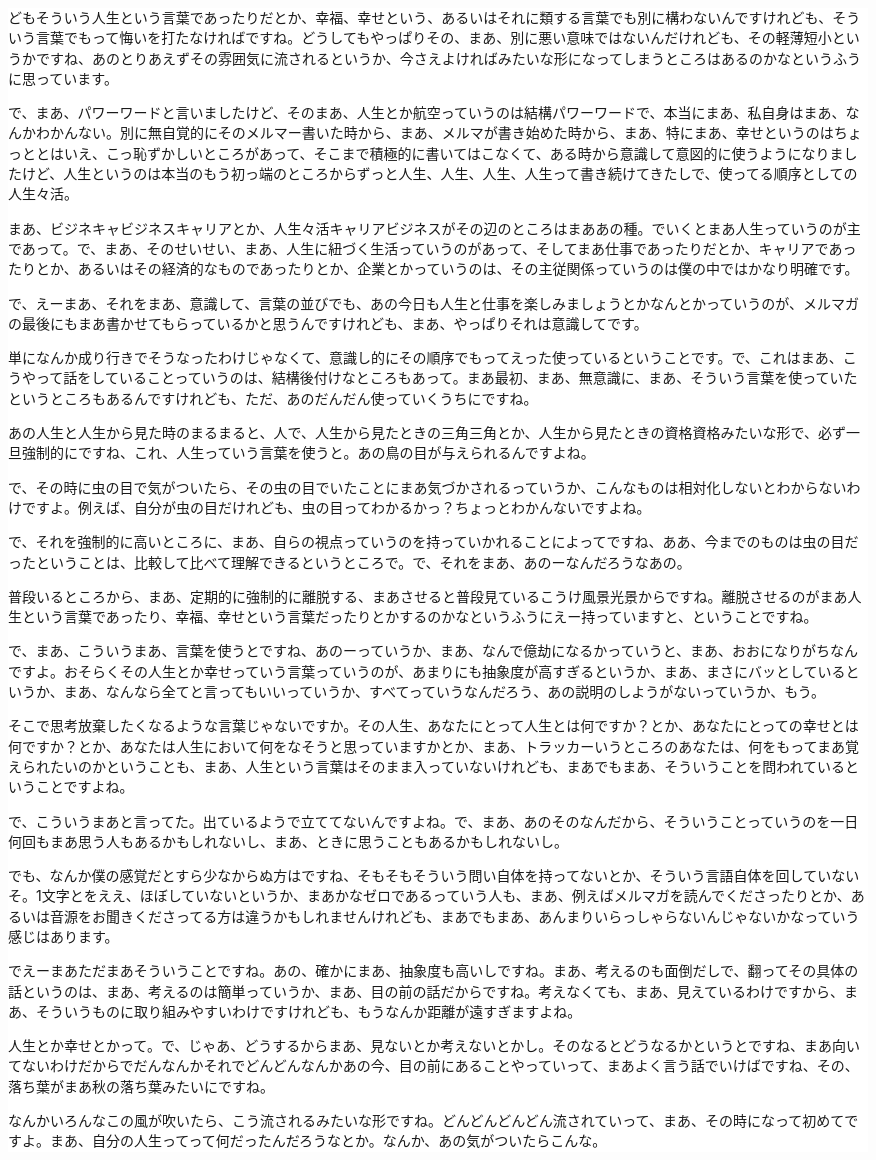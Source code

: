 
どもそういう人生という言葉であったりだとか、幸福、幸せという、あるいはそれに類する言葉でも別に構わないんですけれども、そういう言葉でもって悔いを打たなければですね。どうしてもやっぱりその、まあ、別に悪い意味ではないんだけれども、その軽薄短小というかですね、あのとりあえずその雰囲気に流されるというか、今さえよければみたいな形になってしまうところはあるのかなというふうに思っています。


で、まあ、パワーワードと言いましたけど、そのまあ、人生とか航空っていうのは結構パワーワードで、本当にまあ、私自身はまあ、なんかわかんない。別に無自覚的にそのメルマー書いた時から、まあ、メルマが書き始めた時から、まあ、特にまあ、幸せというのはちょっととはいえ、こっ恥ずかしいところがあって、そこまで積極的に書いてはこなくて、ある時から意識して意図的に使うようになりましたけど、人生というのは本当のもう初っ端のところからずっと人生、人生、人生、人生って書き続けてきたしで、使ってる順序としての人生々活。


まあ、ビジネキャビジネスキャリアとか、人生々活キャリアビジネスがその辺のところはまああの種。でいくとまあ人生っていうのが主であって。で、まあ、そのせいせい、まあ、人生に紐づく生活っていうのがあって、そしてまあ仕事であったりだとか、キャリアであったりとか、あるいはその経済的なものであったりとか、企業とかっていうのは、その主従関係っていうのは僕の中ではかなり明確です。


で、えーまあ、それをまあ、意識して、言葉の並びでも、あの今日も人生と仕事を楽しみましょうとかなんとかっていうのが、メルマガの最後にもまあ書かせてもらっているかと思うんですけれども、まあ、やっぱりそれは意識してです。


単になんか成り行きでそうなったわけじゃなくて、意識し的にその順序でもってえった使っているということです。で、これはまあ、こうやって話をしていることっていうのは、結構後付けなところもあって。まあ最初、まあ、無意識に、まあ、そういう言葉を使っていたというところもあるんですけれども、ただ、あのだんだん使っていくうちにですね。


あの人生と人生から見た時のまるまると、人で、人生から見たときの三角三角とか、人生から見たときの資格資格みたいな形で、必ず一旦強制的にですね、これ、人生っていう言葉を使うと。あの鳥の目が与えられるんですよね。


で、その時に虫の目で気がついたら、その虫の目でいたことにまあ気づかされるっていうか、こんなものは相対化しないとわからないわけですよ。例えば、自分が虫の目だけれども、虫の目ってわかるかっ？ちょっとわかんないですよね。


で、それを強制的に高いところに、まあ、自らの視点っていうのを持っていかれることによってですね、ああ、今までのものは虫の目だったということは、比較して比べて理解できるというところで。で、それをまあ、あのーなんだろうなあの。


普段いるところから、まあ、定期的に強制的に離脱する、まあさせると普段見ているこうけ風景光景からですね。離脱させるのがまあ人生という言葉であったり、幸福、幸せという言葉だったりとかするのかなというふうにえー持っていますと、ということですね。


で、まあ、こういうまあ、言葉を使うとですね、あのーっていうか、まあ、なんで億劫になるかっていうと、まあ、おおになりがちなんですよ。おそらくその人生とか幸せっていう言葉っていうのが、あまりにも抽象度が高すぎるというか、まあ、まさにバッとしているというか、まあ、なんなら全てと言ってもいいっていうか、すべてっていうなんだろう、あの説明のしようがないっていうか、もう。


そこで思考放棄したくなるような言葉じゃないですか。その人生、あなたにとって人生とは何ですか？とか、あなたにとっての幸せとは何ですか？とか、あなたは人生において何をなそうと思っていますかとか、まあ、トラッカーいうところのあなたは、何をもってまあ覚えられたいのかということも、まあ、人生という言葉はそのまま入っていないけれども、まあでもまあ、そういうことを問われているということですよね。


で、こういうまあと言ってた。出ているようで立ててないんですよね。で、まあ、あのそのなんだから、そういうことっていうのを一日何回もまあ思う人もあるかもしれないし、まあ、ときに思うこともあるかもしれないし。


でも、なんか僕の感覚だとすら少なからぬ方はですね、そもそもそういう問い自体を持ってないとか、そういう言語自体を回していないそ。1文字とをええ、ほぼしていないというか、まあかなゼロであるっていう人も、まあ、例えばメルマガを読んでくださったりとか、あるいは音源をお聞きくださってる方は違うかもしれませんけれども、まあでもまあ、あんまりいらっしゃらないんじゃないかなっていう感じはあります。


でえーまあただまあそういうことですね。あの、確かにまあ、抽象度も高いしですね。まあ、考えるのも面倒だしで、翻ってその具体の話というのは、まあ、考えるのは簡単っていうか、まあ、目の前の話だからですね。考えなくても、まあ、見えているわけですから、まあ、そういうものに取り組みやすいわけですけれども、もうなんか距離が遠すぎますよね。


人生とか幸せとかって。で、じゃあ、どうするからまあ、見ないとか考えないとかし。そのなるとどうなるかというとですね、まあ向いてないわけだからでだんなんかそれでどんどんなんかあの今、目の前にあることやっていって、まあよく言う話でいけばですね、その、落ち葉がまあ秋の落ち葉みたいにですね。


なんかいろんなこの風が吹いたら、こう流されるみたいな形ですね。どんどんどんどん流されていって、まあ、その時になって初めてですよ。まあ、自分の人生ってって何だったんだろうなとか。なんか、あの気がついたらこんな。
